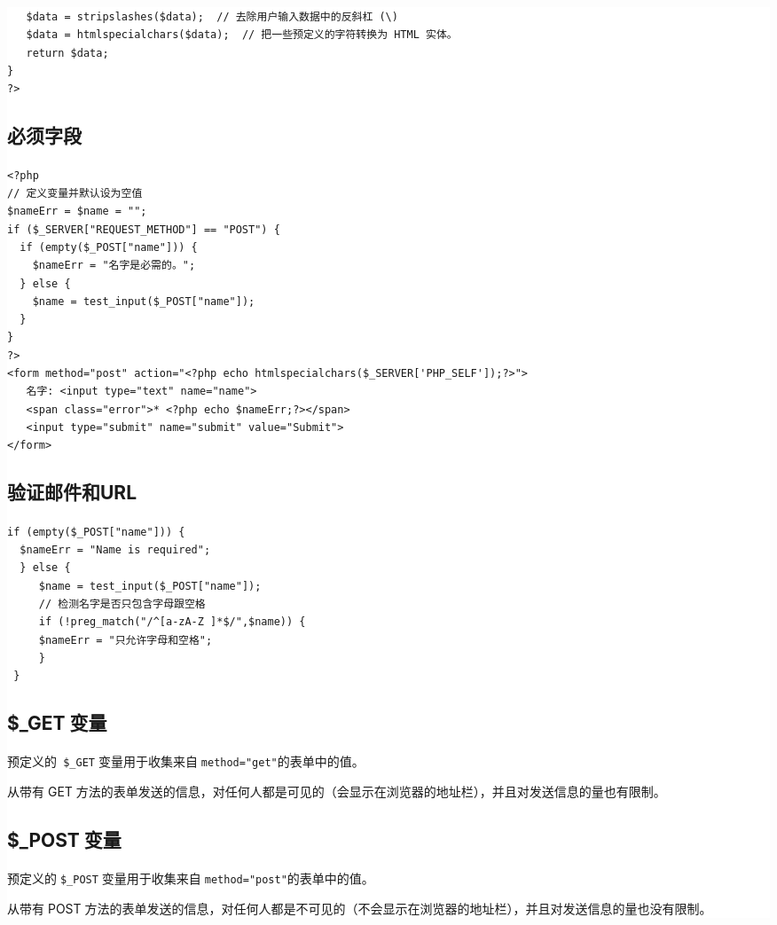 ```
   $data = stripslashes($data);  // 去除用户输入数据中的反斜杠 (\)
   $data = htmlspecialchars($data);  // 把一些预定义的字符转换为 HTML 实体。
   return $data;
}
?>
```

## 必须字段
```
<?php
// 定义变量并默认设为空值
$nameErr = $name = "";
if ($_SERVER["REQUEST_METHOD"] == "POST") {
  if (empty($_POST["name"])) {
    $nameErr = "名字是必需的。";
  } else {
    $name = test_input($_POST["name"]);
  }
}
?>
<form method="post" action="<?php echo htmlspecialchars($_SERVER['PHP_SELF']);?>"> 
   名字: <input type="text" name="name">
   <span class="error">* <?php echo $nameErr;?></span>
   <input type="submit" name="submit" value="Submit"> 
</form>
```
## 验证邮件和URL
```
if (empty($_POST["name"])) {
  $nameErr = "Name is required";
  } else {
	 $name = test_input($_POST["name"]);
	 // 检测名字是否只包含字母跟空格
	 if (!preg_match("/^[a-zA-Z ]*$/",$name)) {
	 $nameErr = "只允许字母和空格"; 
	 }
 }
```


## $\_GET 变量
预定义的` $_GET` 变量用于收集来自 `method="get"`的表单中的值。

从带有 GET 方法的表单发送的信息，对任何人都是可见的（会显示在浏览器的地址栏），并且对发送信息的量也有限制。

## $\_POST 变量
预定义的 `$_POST` 变量用于收集来自 `method="post"`的表单中的值。

从带有 POST 方法的表单发送的信息，对任何人都是不可见的（不会显示在浏览器的地址栏），并且对发送信息的量也没有限制。
